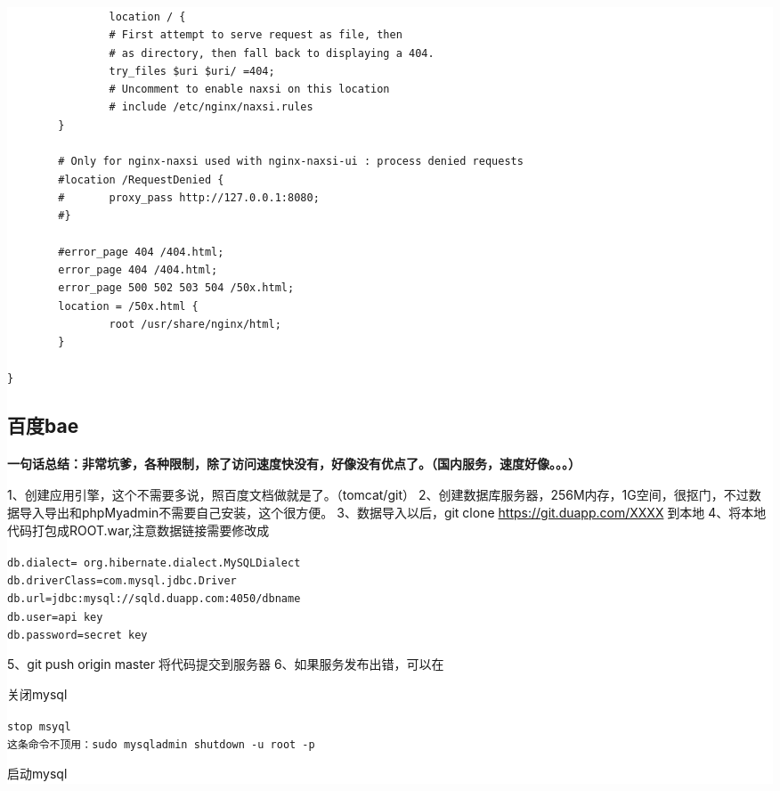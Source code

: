 	
	                location / {
	                # First attempt to serve request as file, then
	                # as directory, then fall back to displaying a 404.
	                try_files $uri $uri/ =404;
	                # Uncomment to enable naxsi on this location
	                # include /etc/nginx/naxsi.rules
	        }
	
	        # Only for nginx-naxsi used with nginx-naxsi-ui : process denied requests
	        #location /RequestDenied {
	        #       proxy_pass http://127.0.0.1:8080;
	        #}
	
	        #error_page 404 /404.html;
	        error_page 404 /404.html;
	        error_page 500 502 503 504 /50x.html;
	        location = /50x.html {
	                root /usr/share/nginx/html;
	        }
	
	}

## 百度bae
**一句话总结：非常坑爹，各种限制，除了访问速度快没有，好像没有优点了。（国内服务，速度好像。。。）**

1、创建应用引擎，这个不需要多说，照百度文档做就是了。（tomcat/git）
2、创建数据库服务器，256M内存，1G空间，很抠门，不过数据导入导出和phpMyadmin不需要自己安装，这个很方便。
3、数据导入以后，git clone https://git.duapp.com/XXXX 到本地
4、将本地代码打包成ROOT.war,注意数据链接需要修改成


    db.dialect= org.hibernate.dialect.MySQLDialect
    db.driverClass=com.mysql.jdbc.Driver
    db.url=jdbc:mysql://sqld.duapp.com:4050/dbname
    db.user=api key
    db.password=secret key

5、git push origin master 将代码提交到服务器
6、如果服务发布出错，可以在

关闭mysql

    stop msyql
    这条命令不顶用：sudo mysqladmin shutdown -u root -p
启动mysql
